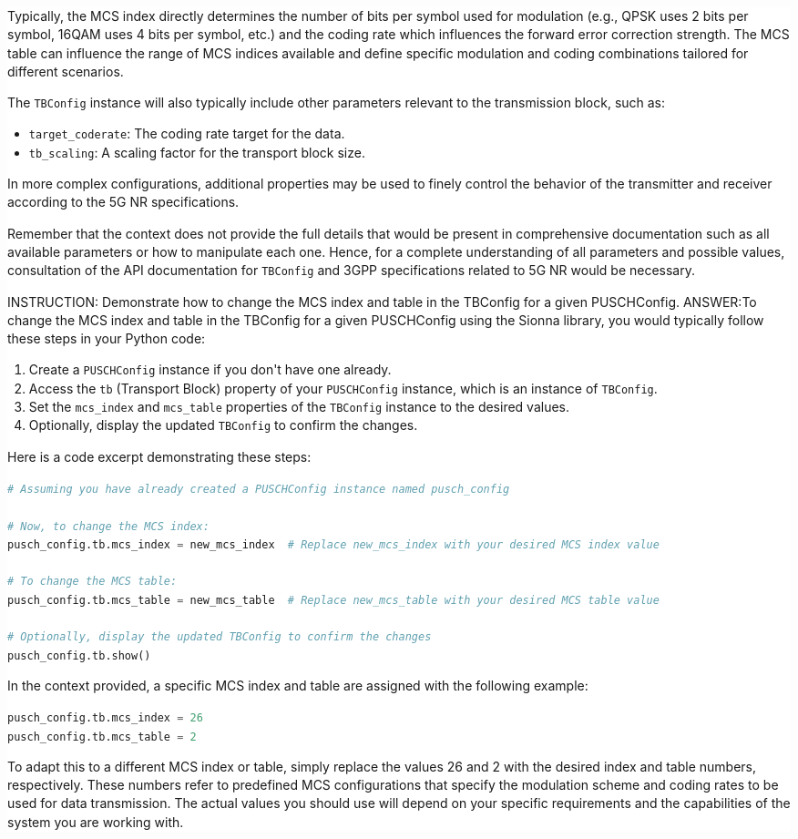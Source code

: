 Typically, the MCS index directly determines the number of bits per symbol used for modulation (e.g., QPSK uses 2 bits per symbol, 16QAM uses 4 bits per symbol, etc.) and the coding rate which influences the forward error correction strength. The MCS table can influence the range of MCS indices available and define specific modulation and coding combinations tailored for different scenarios.

The `TBConfig` instance will also typically include other parameters relevant to the transmission block, such as:

- `target_coderate`: The coding rate target for the data.
- `tb_scaling`: A scaling factor for the transport block size.

In more complex configurations, additional properties may be used to finely control the behavior of the transmitter and receiver according to the 5G NR specifications.

Remember that the context does not provide the full details that would be present in comprehensive documentation such as all available parameters or how to manipulate each one. Hence, for a complete understanding of all parameters and possible values, consultation of the API documentation for `TBConfig` and 3GPP specifications related to 5G NR would be necessary.

INSTRUCTION: Demonstrate how to change the MCS index and table in the TBConfig for a given PUSCHConfig.
ANSWER:To change the MCS index and table in the TBConfig for a given PUSCHConfig using the Sionna library, you would typically follow these steps in your Python code:

1. Create a `PUSCHConfig` instance if you don't have one already.
2. Access the `tb` (Transport Block) property of your `PUSCHConfig` instance, which is an instance of `TBConfig`.
3. Set the `mcs_index` and `mcs_table` properties of the `TBConfig` instance to the desired values.
4. Optionally, display the updated `TBConfig` to confirm the changes.

Here is a code excerpt demonstrating these steps:

```python
# Assuming you have already created a PUSCHConfig instance named pusch_config

# Now, to change the MCS index:
pusch_config.tb.mcs_index = new_mcs_index  # Replace new_mcs_index with your desired MCS index value

# To change the MCS table:
pusch_config.tb.mcs_table = new_mcs_table  # Replace new_mcs_table with your desired MCS table value

# Optionally, display the updated TBConfig to confirm the changes
pusch_config.tb.show()
```

In the context provided, a specific MCS index and table are assigned with the following example:

```python
pusch_config.tb.mcs_index = 26
pusch_config.tb.mcs_table = 2
```

To adapt this to a different MCS index or table, simply replace the values 26 and 2 with the desired index and table numbers, respectively. These numbers refer to predefined MCS configurations that specify the modulation scheme and coding rates to be used for data transmission. The actual values you should use will depend on your specific requirements and the capabilities of the system you are working with.
